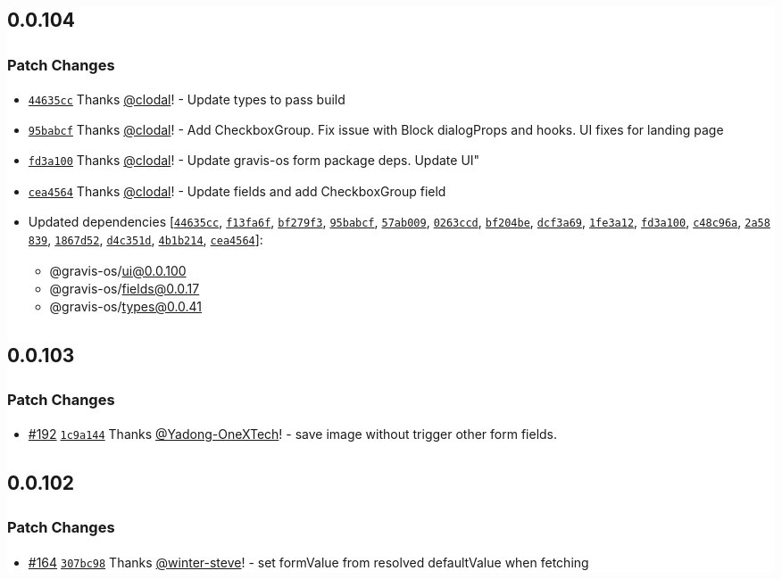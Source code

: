 ## 0.0.104

### Patch Changes

- [`44635cc`](https://github.com/gravis-os/gravis-os/commit/44635cc0c14f313a5986e659f2e049c8e7e1d0d7) Thanks [@clodal](https://github.com/clodal)! - Update types to pass build

* [`95babcf`](https://github.com/gravis-os/gravis-os/commit/95babcf0e6c74b6fe27338fb3f79285423b8a6a8) Thanks [@clodal](https://github.com/clodal)! - Add CheckboxGroup. Fix issue with Block dialogProps and hooks. UI fixes for landing page

- [`fd3a100`](https://github.com/gravis-os/gravis-os/commit/fd3a100d32dd0ad929eba50c6ee7685365c53fcd) Thanks [@clodal](https://github.com/clodal)! - Update gravis-os form package deps. Update UI"

* [`cea4564`](https://github.com/gravis-os/gravis-os/commit/cea4564d961a2631ba07a837fbe4defb0eee1a9d) Thanks [@clodal](https://github.com/clodal)! - Update fields and add CheckboxGroup field

* Updated dependencies [[`44635cc`](https://github.com/gravis-os/gravis-os/commit/44635cc0c14f313a5986e659f2e049c8e7e1d0d7), [`f13fa6f`](https://github.com/gravis-os/gravis-os/commit/f13fa6f44ce3a9f6d31f3c260755f65d77378b55), [`bf279f3`](https://github.com/gravis-os/gravis-os/commit/bf279f3a2b9009ba3f4e391310f808770d7e6a15), [`95babcf`](https://github.com/gravis-os/gravis-os/commit/95babcf0e6c74b6fe27338fb3f79285423b8a6a8), [`57ab009`](https://github.com/gravis-os/gravis-os/commit/57ab009cd783a059897ccc19764a97b98961f240), [`0263ccd`](https://github.com/gravis-os/gravis-os/commit/0263ccdf80cfb59ef8ffc65b91dc3177de0937c1), [`bf204be`](https://github.com/gravis-os/gravis-os/commit/bf204be187d61adfdff1225303a8addc2786d516), [`dcf3a69`](https://github.com/gravis-os/gravis-os/commit/dcf3a696cfd5285f00ab97466bb82fc5946d918e), [`1fe3a12`](https://github.com/gravis-os/gravis-os/commit/1fe3a120d21061d3f6eb1ed9ab41bdf3f32c2f5b), [`fd3a100`](https://github.com/gravis-os/gravis-os/commit/fd3a100d32dd0ad929eba50c6ee7685365c53fcd), [`c48c96a`](https://github.com/gravis-os/gravis-os/commit/c48c96ad998df2a0ddc1142dcc628eeec3a05a60), [`2a58839`](https://github.com/gravis-os/gravis-os/commit/2a588397c9b14d24167d534d4d74e53798eb8bb0), [`1867d52`](https://github.com/gravis-os/gravis-os/commit/1867d52da90bd6d40c833e3e49fe121149fd0eee), [`d4c351d`](https://github.com/gravis-os/gravis-os/commit/d4c351d2bf08935b0729231f6090ba1e0116711f), [`4b1b214`](https://github.com/gravis-os/gravis-os/commit/4b1b21451ebab64f1ac65ac66b8eee848d09f157), [`cea4564`](https://github.com/gravis-os/gravis-os/commit/cea4564d961a2631ba07a837fbe4defb0eee1a9d)]:
  - @gravis-os/ui@0.0.100
  - @gravis-os/fields@0.0.17
  - @gravis-os/types@0.0.41

## 0.0.103

### Patch Changes

- [#192](https://github.com/gravis-os/gravis-os/pull/192) [`1c9a144`](https://github.com/gravis-os/gravis-os/commit/1c9a144b6c02c3685292094dec56339007af6b99) Thanks [@Yadong-OneXTech](https://github.com/Yadong-OneXTech)! - save image without trigger other form fields.

## 0.0.102

### Patch Changes

- [#164](https://github.com/gravis-os/gravis-os/pull/164) [`307bc98`](https://github.com/gravis-os/gravis-os/commit/307bc9805f4ac632de1de63d14e86fcfc3231a7e) Thanks [@winter-steve](https://github.com/winter-steve)! - set formValue from resolved defaultValue when fetching
